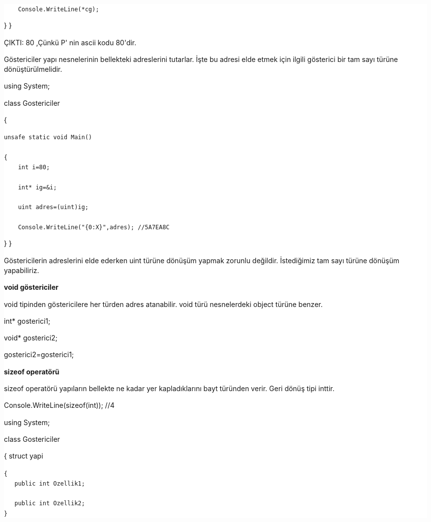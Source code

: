         Console.WriteLine(*cg);
   }
 }
 
ÇIKTI: 80 ,Çünkü P' nin ascii kodu 80'dir. 
   
   Göstericiler yapı nesnelerinin bellekteki adreslerini tutarlar. İşte bu adresi elde etmek için ilgili gösterici bir tam sayı türüne dönüştürülmelidir. 

using System;

 class Gostericiler

 {

    unsafe static void Main()

    {
        int i=80;

        int* ig=&i;

        uint adres=(uint)ig;

        Console.WriteLine("{0:X}",adres); //5A7EA8C
   }
 }

 Göstericilerin adreslerini elde ederken uint türüne dönüşüm yapmak zorunlu değildir. İstediğimiz tam sayı türüne dönüşüm yapabiliriz.
 
 **void göstericiler**
 
   void tipinden göstericilere her türden adres atanabilir. void türü nesnelerdeki object türüne benzer. 
 
 int* gosterici1;
 
 void* gosterici2;
 
 gosterici2=gosterici1;

**sizeof operatörü**

   sizeof operatörü yapıların bellekte ne kadar yer kapladıklarını bayt türünden verir. Geri dönüş tipi inttir.
 
  Console.WriteLine(sizeof(int)); //4

 using System;
 
 class Gostericiler
 
 {
    struct yapi
 
    {
       public int Ozellik1;
       
       public int Ozellik2;
    }
	